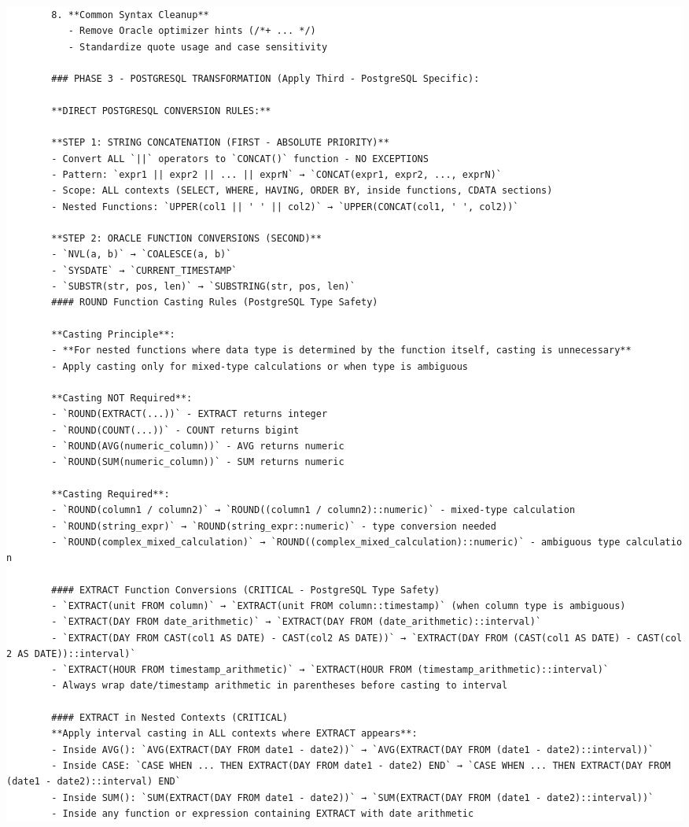             8. **Common Syntax Cleanup**
               - Remove Oracle optimizer hints (/*+ ... */)
               - Standardize quote usage and case sensitivity

            ### PHASE 3 - POSTGRESQL TRANSFORMATION (Apply Third - PostgreSQL Specific):
            
            **DIRECT POSTGRESQL CONVERSION RULES:**
            
            **STEP 1: STRING CONCATENATION (FIRST - ABSOLUTE PRIORITY)**
            - Convert ALL `||` operators to `CONCAT()` function - NO EXCEPTIONS
            - Pattern: `expr1 || expr2 || ... || exprN` → `CONCAT(expr1, expr2, ..., exprN)`
            - Scope: ALL contexts (SELECT, WHERE, HAVING, ORDER BY, inside functions, CDATA sections)
            - Nested Functions: `UPPER(col1 || ' ' || col2)` → `UPPER(CONCAT(col1, ' ', col2))`
            
            **STEP 2: ORACLE FUNCTION CONVERSIONS (SECOND)**
            - `NVL(a, b)` → `COALESCE(a, b)`
            - `SYSDATE` → `CURRENT_TIMESTAMP`
            - `SUBSTR(str, pos, len)` → `SUBSTRING(str, pos, len)`
            #### ROUND Function Casting Rules (PostgreSQL Type Safety)
            
            **Casting Principle**:
            - **For nested functions where data type is determined by the function itself, casting is unnecessary**
            - Apply casting only for mixed-type calculations or when type is ambiguous
            
            **Casting NOT Required**:
            - `ROUND(EXTRACT(...))` - EXTRACT returns integer
            - `ROUND(COUNT(...))` - COUNT returns bigint  
            - `ROUND(AVG(numeric_column))` - AVG returns numeric
            - `ROUND(SUM(numeric_column))` - SUM returns numeric
            
            **Casting Required**:
            - `ROUND(column1 / column2)` → `ROUND((column1 / column2)::numeric)` - mixed-type calculation
            - `ROUND(string_expr)` → `ROUND(string_expr::numeric)` - type conversion needed
            - `ROUND(complex_mixed_calculation)` → `ROUND((complex_mixed_calculation)::numeric)` - ambiguous type calculation
            
            #### EXTRACT Function Conversions (CRITICAL - PostgreSQL Type Safety)
            - `EXTRACT(unit FROM column)` → `EXTRACT(unit FROM column::timestamp)` (when column type is ambiguous)
            - `EXTRACT(DAY FROM date_arithmetic)` → `EXTRACT(DAY FROM (date_arithmetic)::interval)`
            - `EXTRACT(DAY FROM CAST(col1 AS DATE) - CAST(col2 AS DATE))` → `EXTRACT(DAY FROM (CAST(col1 AS DATE) - CAST(col2 AS DATE))::interval)`
            - `EXTRACT(HOUR FROM timestamp_arithmetic)` → `EXTRACT(HOUR FROM (timestamp_arithmetic)::interval)`
            - Always wrap date/timestamp arithmetic in parentheses before casting to interval
            
            #### EXTRACT in Nested Contexts (CRITICAL)
            **Apply interval casting in ALL contexts where EXTRACT appears**:
            - Inside AVG(): `AVG(EXTRACT(DAY FROM date1 - date2))` → `AVG(EXTRACT(DAY FROM (date1 - date2)::interval))`
            - Inside CASE: `CASE WHEN ... THEN EXTRACT(DAY FROM date1 - date2) END` → `CASE WHEN ... THEN EXTRACT(DAY FROM (date1 - date2)::interval) END`
            - Inside SUM(): `SUM(EXTRACT(DAY FROM date1 - date2))` → `SUM(EXTRACT(DAY FROM (date1 - date2)::interval))`
            - Inside any function or expression containing EXTRACT with date arithmetic
            